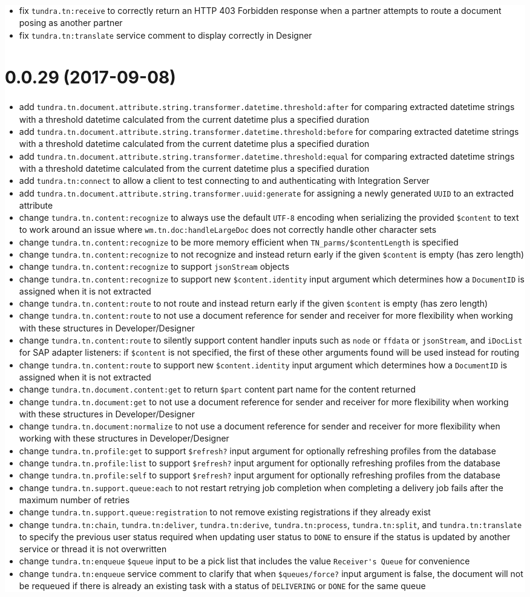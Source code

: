 * fix `tundra.tn:receive` to correctly return an HTTP 403 Forbidden response when a partner attempts to route a document posing as another partner
* fix `tundra.tn:translate` service comment to display correctly in Designer

# 0.0.29 (2017-09-08)

* add `tundra.tn.document.attribute.string.transformer.datetime.threshold:after` for comparing extracted datetime strings with a threshold datetime calculated from the current datetime plus a specified duration
* add `tundra.tn.document.attribute.string.transformer.datetime.threshold:before` for comparing extracted datetime strings with a threshold datetime calculated from the current datetime plus a specified duration
* add `tundra.tn.document.attribute.string.transformer.datetime.threshold:equal` for comparing extracted datetime strings with a threshold datetime calculated from the current datetime plus a specified duration
* add `tundra.tn:connect` to allow a client to test connecting to and authenticating with Integration Server
* add `tundra.tn.document.attribute.string.transformer.uuid:generate` for assigning a newly generated `UUID` to an extracted attribute
* change `tundra.tn.content:recognize` to always use the default `UTF-8` encoding when serializing the provided `$content` to text to work around an issue where `wm.tn.doc:handleLargeDoc` does not correctly handle other character sets
* change `tundra.tn.content:recognize` to be more memory efficient when `TN_parms/$contentLength` is specified
* change `tundra.tn.content:recognize` to not recognize and instead return early if the given `$content` is empty (has zero length)
* change `tundra.tn.content:recognize` to support `jsonStream` objects
* change `tundra.tn.content:recognize` to support new `$content.identity` input argument which determines how a `DocumentID` is assigned when it is not extracted
* change `tundra.tn.content:route` to not route and instead return early if the given `$content` is empty (has zero length)
* change `tundra.tn.content:route` to not use a document reference for  sender and receiver for more flexibility when working with these structures in Developer/Designer
* change `tundra.tn.content:route` to silently support content handler inputs such as `node` or `ffdata` or `jsonStream`, and `iDocList` for SAP adapter listeners: if `$content` is not specified, the first of these other arguments found will be used instead for routing
* change `tundra.tn.content:route` to support new `$content.identity` input argument which determines how a `DocumentID` is assigned when it is not extracted
* change `tundra.tn.document.content:get` to return `$part` content part name for the content returned
* change `tundra.tn.document:get` to not use a document reference for sender and receiver for more flexibility when working with these structures in Developer/Designer
* change `tundra.tn.document:normalize` to not use a document reference for sender and receiver for more flexibility when working with these structures in Developer/Designer
* change `tundra.tn.profile:get` to support `$refresh?` input argument for optionally refreshing profiles from the database
* change `tundra.tn.profile:list` to support `$refresh?` input argument for optionally refreshing profiles from the database
* change `tundra.tn.profile:self` to support `$refresh?` input argument for optionally refreshing profiles from the database
* change `tundra.tn.support.queue:each` to not restart retrying job completion when completing a delivery job fails after the maximum number of retries
* change `tundra.tn.support.queue:registration` to not remove existing registrations if they already exist
* change `tundra.tn:chain`, `tundra.tn:deliver`, `tundra.tn:derive`, `tundra.tn:process`, `tundra.tn:split`, and `tundra.tn:translate` to specify the previous user status required when updating user status to `DONE` to ensure if the status is updated by another service or thread it is not overwritten
* change `tundra.tn:enqueue` `$queue` input to be a pick list that includes the value `Receiver's Queue` for convenience
* change `tundra.tn:enqueue` service comment to clarify that when `$queues/force?` input argument is false, the document will not be requeued if there is already an existing task with a status of `DELIVERING` or `DONE` for the same queue